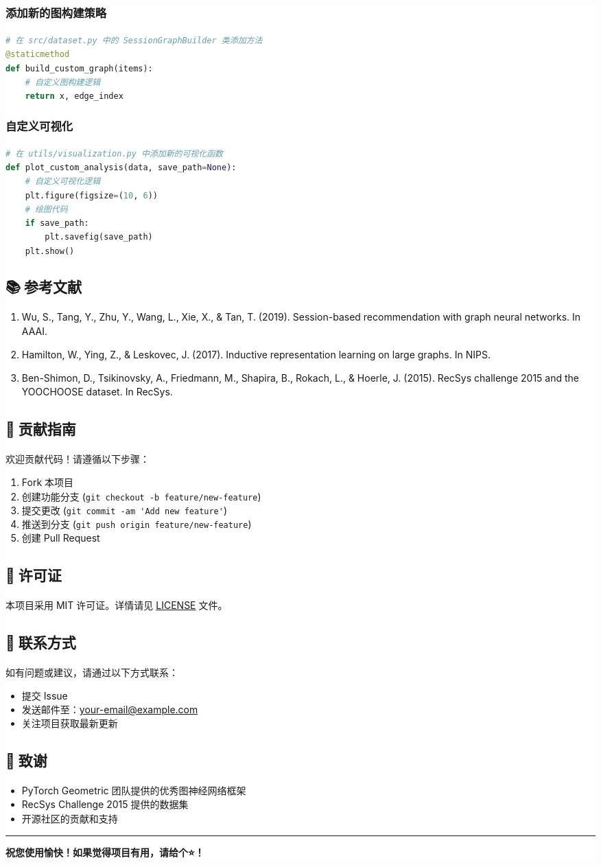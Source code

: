 ### 添加新的图构建策略

```python
# 在 src/dataset.py 中的 SessionGraphBuilder 类添加方法
@staticmethod
def build_custom_graph(items):
    # 自定义图构建逻辑
    return x, edge_index
```

### 自定义可视化

```python
# 在 utils/visualization.py 中添加新的可视化函数
def plot_custom_analysis(data, save_path=None):
    # 自定义可视化逻辑
    plt.figure(figsize=(10, 6))
    # 绘图代码
    if save_path:
        plt.savefig(save_path)
    plt.show()
```

## 📚 参考文献

1. Wu, S., Tang, Y., Zhu, Y., Wang, L., Xie, X., & Tan, T. (2019). Session-based recommendation with graph neural networks. In AAAI.

2. Hamilton, W., Ying, Z., & Leskovec, J. (2017). Inductive representation learning on large graphs. In NIPS.

3. Ben-Shimon, D., Tsikinovsky, A., Friedmann, M., Shapira, B., Rokach, L., & Hoerle, J. (2015). RecSys challenge 2015 and the YOOCHOOSE dataset. In RecSys.

## 🤝 贡献指南

欢迎贡献代码！请遵循以下步骤：

1. Fork 本项目
2. 创建功能分支 (`git checkout -b feature/new-feature`)
3. 提交更改 (`git commit -am 'Add new feature'`)
4. 推送到分支 (`git push origin feature/new-feature`)
5. 创建 Pull Request

## 📄 许可证

本项目采用 MIT 许可证。详情请见 [LICENSE](LICENSE) 文件。

## 💬 联系方式

如有问题或建议，请通过以下方式联系：

- 提交 Issue
- 发送邮件至：your-email@example.com
- 关注项目获取最新更新

## 🙏 致谢

- PyTorch Geometric 团队提供的优秀图神经网络框架
- RecSys Challenge 2015 提供的数据集
- 开源社区的贡献和支持

---

**祝您使用愉快！如果觉得项目有用，请给个⭐️！**


